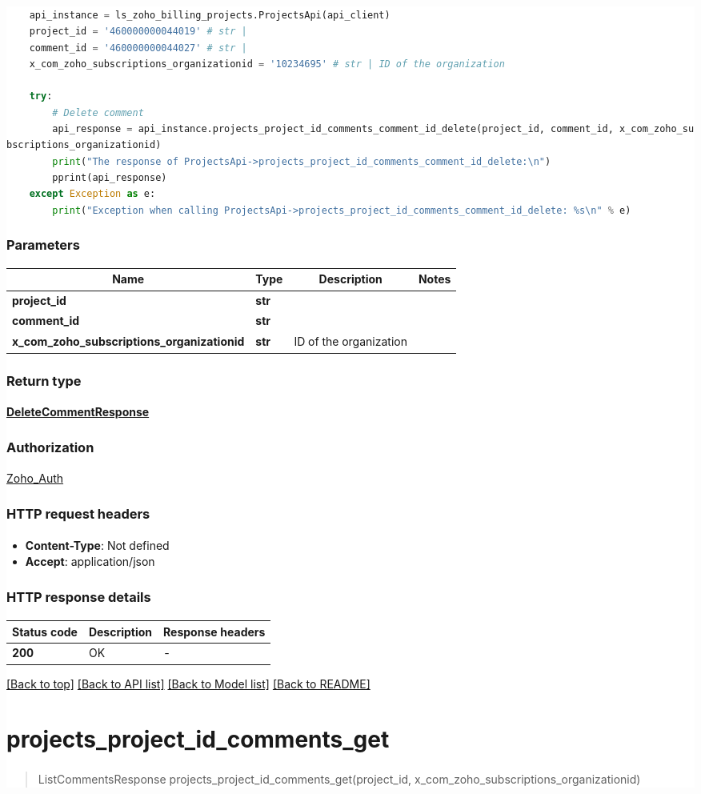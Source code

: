 ```python
    api_instance = ls_zoho_billing_projects.ProjectsApi(api_client)
    project_id = '460000000044019' # str | 
    comment_id = '460000000044027' # str | 
    x_com_zoho_subscriptions_organizationid = '10234695' # str | ID of the organization

    try:
        # Delete comment
        api_response = api_instance.projects_project_id_comments_comment_id_delete(project_id, comment_id, x_com_zoho_subscriptions_organizationid)
        print("The response of ProjectsApi->projects_project_id_comments_comment_id_delete:\n")
        pprint(api_response)
    except Exception as e:
        print("Exception when calling ProjectsApi->projects_project_id_comments_comment_id_delete: %s\n" % e)
```



### Parameters


Name | Type | Description  | Notes
------------- | ------------- | ------------- | -------------
 **project_id** | **str**|  | 
 **comment_id** | **str**|  | 
 **x_com_zoho_subscriptions_organizationid** | **str**| ID of the organization | 

### Return type

[**DeleteCommentResponse**](DeleteCommentResponse.md)

### Authorization

[Zoho_Auth](../README.md#Zoho_Auth)

### HTTP request headers

 - **Content-Type**: Not defined
 - **Accept**: application/json

### HTTP response details

| Status code | Description | Response headers |
|-------------|-------------|------------------|
**200** | OK |  -  |

[[Back to top]](#) [[Back to API list]](../README.md#documentation-for-api-endpoints) [[Back to Model list]](../README.md#documentation-for-models) [[Back to README]](../README.md)

# **projects_project_id_comments_get**
> ListCommentsResponse projects_project_id_comments_get(project_id, x_com_zoho_subscriptions_organizationid)
